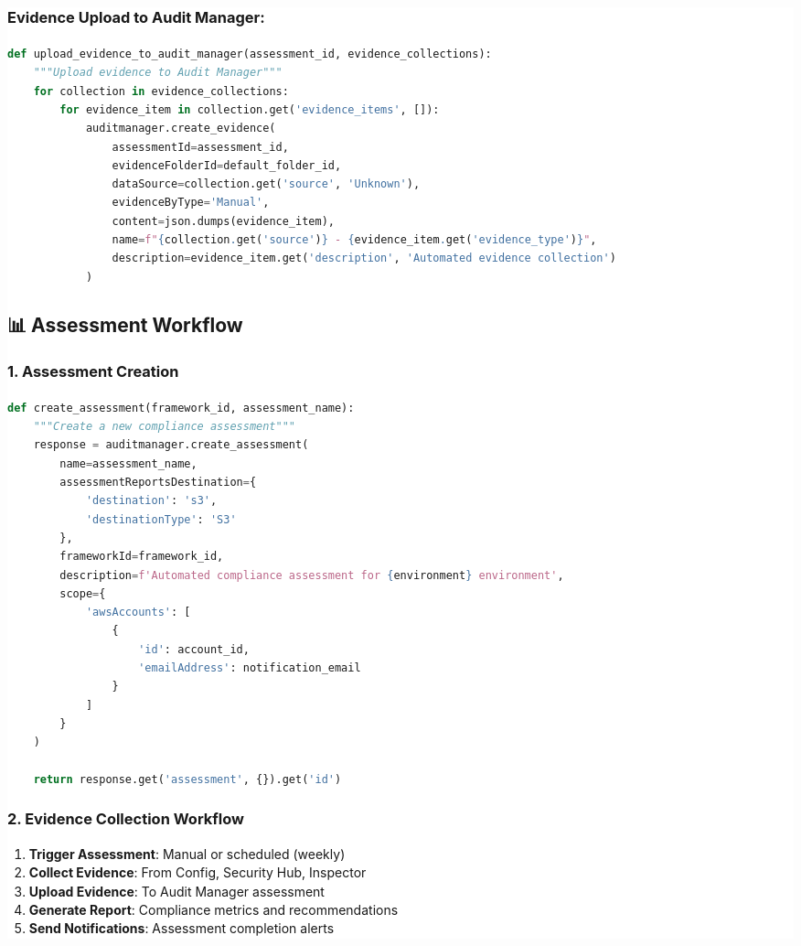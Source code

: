### **Evidence Upload to Audit Manager:**

```python
def upload_evidence_to_audit_manager(assessment_id, evidence_collections):
    """Upload evidence to Audit Manager"""
    for collection in evidence_collections:
        for evidence_item in collection.get('evidence_items', []):
            auditmanager.create_evidence(
                assessmentId=assessment_id,
                evidenceFolderId=default_folder_id,
                dataSource=collection.get('source', 'Unknown'),
                evidenceByType='Manual',
                content=json.dumps(evidence_item),
                name=f"{collection.get('source')} - {evidence_item.get('evidence_type')}",
                description=evidence_item.get('description', 'Automated evidence collection')
            )
```

## 📊 **Assessment Workflow**

### **1. Assessment Creation**

```python
def create_assessment(framework_id, assessment_name):
    """Create a new compliance assessment"""
    response = auditmanager.create_assessment(
        name=assessment_name,
        assessmentReportsDestination={
            'destination': 's3',
            'destinationType': 'S3'
        },
        frameworkId=framework_id,
        description=f'Automated compliance assessment for {environment} environment',
        scope={
            'awsAccounts': [
                {
                    'id': account_id,
                    'emailAddress': notification_email
                }
            ]
        }
    )
    
    return response.get('assessment', {}).get('id')
```

### **2. Evidence Collection Workflow**

1. **Trigger Assessment**: Manual or scheduled (weekly)
2. **Collect Evidence**: From Config, Security Hub, Inspector
3. **Upload Evidence**: To Audit Manager assessment
4. **Generate Report**: Compliance metrics and recommendations
5. **Send Notifications**: Assessment completion alerts
